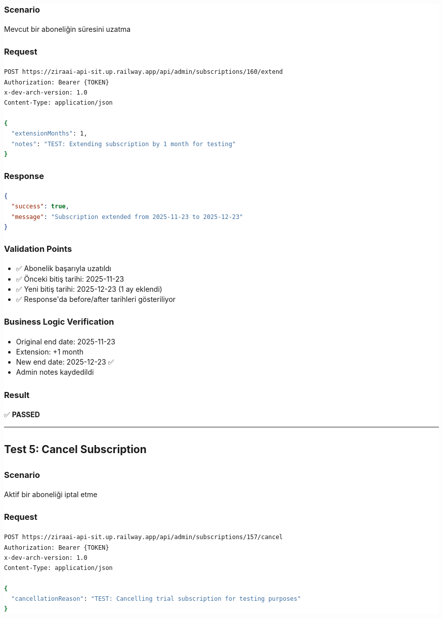 ### Scenario
Mevcut bir aboneliğin süresini uzatma

### Request
```bash
POST https://ziraai-api-sit.up.railway.app/api/admin/subscriptions/160/extend
Authorization: Bearer {TOKEN}
x-dev-arch-version: 1.0
Content-Type: application/json

{
  "extensionMonths": 1,
  "notes": "TEST: Extending subscription by 1 month for testing"
}
```

### Response
```json
{
  "success": true,
  "message": "Subscription extended from 2025-11-23 to 2025-12-23"
}
```

### Validation Points
- ✅ Abonelik başarıyla uzatıldı
- ✅ Önceki bitiş tarihi: 2025-11-23
- ✅ Yeni bitiş tarihi: 2025-12-23 (1 ay eklendi)
- ✅ Response'da before/after tarihleri gösteriliyor

### Business Logic Verification
- Original end date: 2025-11-23
- Extension: +1 month
- New end date: 2025-12-23 ✅
- Admin notes kaydedildi

### Result
✅ **PASSED**

---

## Test 5: Cancel Subscription

### Scenario
Aktif bir aboneliği iptal etme

### Request
```bash
POST https://ziraai-api-sit.up.railway.app/api/admin/subscriptions/157/cancel
Authorization: Bearer {TOKEN}
x-dev-arch-version: 1.0
Content-Type: application/json

{
  "cancellationReason": "TEST: Cancelling trial subscription for testing purposes"
}
```
